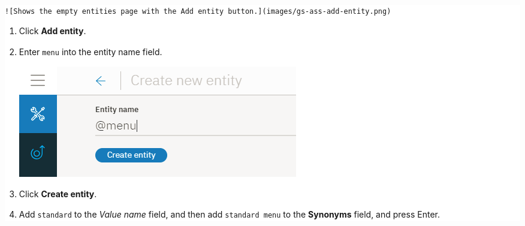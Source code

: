     ![Shows the empty entities page with the Add entity button.](images/gs-ass-add-entity.png)

1.  Click **Add entity**.

1.  Enter `menu` into the entity name field.

    ![Shows the @menu entity being added and the Create entity button.](images/gs-ass-entity-create-menu.png)

1.  Click **Create entity**.

1.  Add `standard` to the *Value name* field, and then add `standard menu` to the **Synonyms** field, and press Enter.
